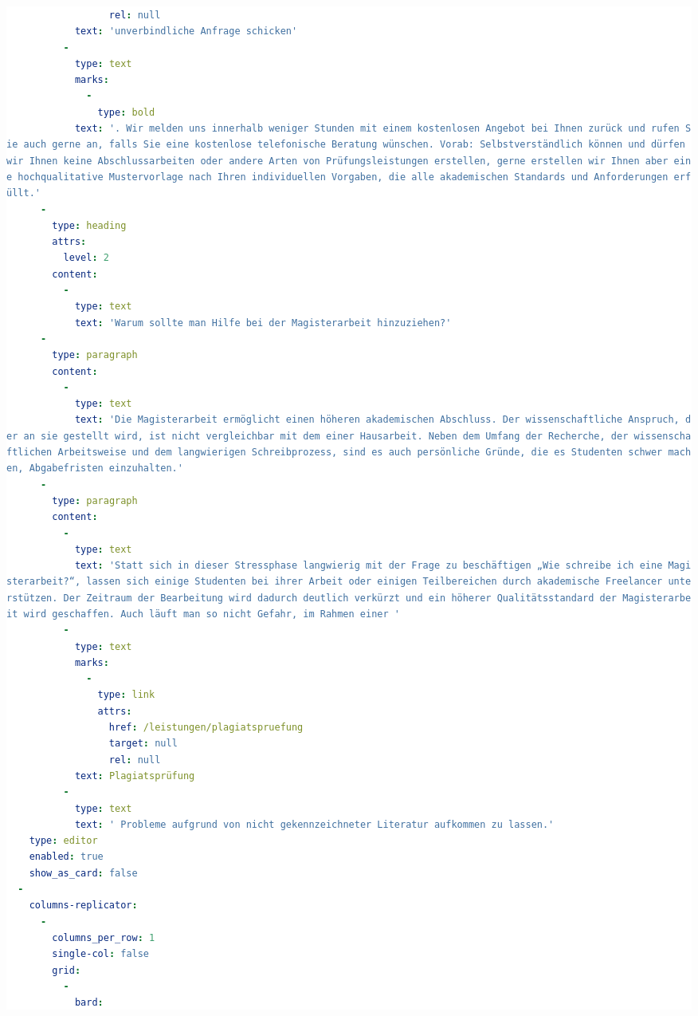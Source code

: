 ```yaml
                  rel: null
            text: 'unverbindliche Anfrage schicken'
          -
            type: text
            marks:
              -
                type: bold
            text: '. Wir melden uns innerhalb weniger Stunden mit einem kostenlosen Angebot bei Ihnen zurück und rufen Sie auch gerne an, falls Sie eine kostenlose telefonische Beratung wünschen. Vorab: Selbstverständlich können und dürfen wir Ihnen keine Abschlussarbeiten oder andere Arten von Prüfungsleistungen erstellen, gerne erstellen wir Ihnen aber eine hochqualitative Mustervorlage nach Ihren individuellen Vorgaben, die alle akademischen Standards und Anforderungen erfüllt.'
      -
        type: heading
        attrs:
          level: 2
        content:
          -
            type: text
            text: 'Warum sollte man Hilfe bei der Magisterarbeit hinzuziehen?'
      -
        type: paragraph
        content:
          -
            type: text
            text: 'Die Magisterarbeit ermöglicht einen höheren akademischen Abschluss. Der wissenschaftliche Anspruch, der an sie gestellt wird, ist nicht vergleichbar mit dem einer Hausarbeit. Neben dem Umfang der Recherche, der wissenschaftlichen Arbeitsweise und dem langwierigen Schreibprozess, sind es auch persönliche Gründe, die es Studenten schwer machen, Abgabefristen einzuhalten.'
      -
        type: paragraph
        content:
          -
            type: text
            text: 'Statt sich in dieser Stressphase langwierig mit der Frage zu beschäftigen „Wie schreibe ich eine Magisterarbeit?“, lassen sich einige Studenten bei ihrer Arbeit oder einigen Teilbereichen durch akademische Freelancer unterstützen. Der Zeitraum der Bearbeitung wird dadurch deutlich verkürzt und ein höherer Qualitätsstandard der Magisterarbeit wird geschaffen. Auch läuft man so nicht Gefahr, im Rahmen einer '
          -
            type: text
            marks:
              -
                type: link
                attrs:
                  href: /leistungen/plagiatspruefung
                  target: null
                  rel: null
            text: Plagiatsprüfung
          -
            type: text
            text: ' Probleme aufgrund von nicht gekennzeichneter Literatur aufkommen zu lassen.'
    type: editor
    enabled: true
    show_as_card: false
  -
    columns-replicator:
      -
        columns_per_row: 1
        single-col: false
        grid:
          -
            bard:
```